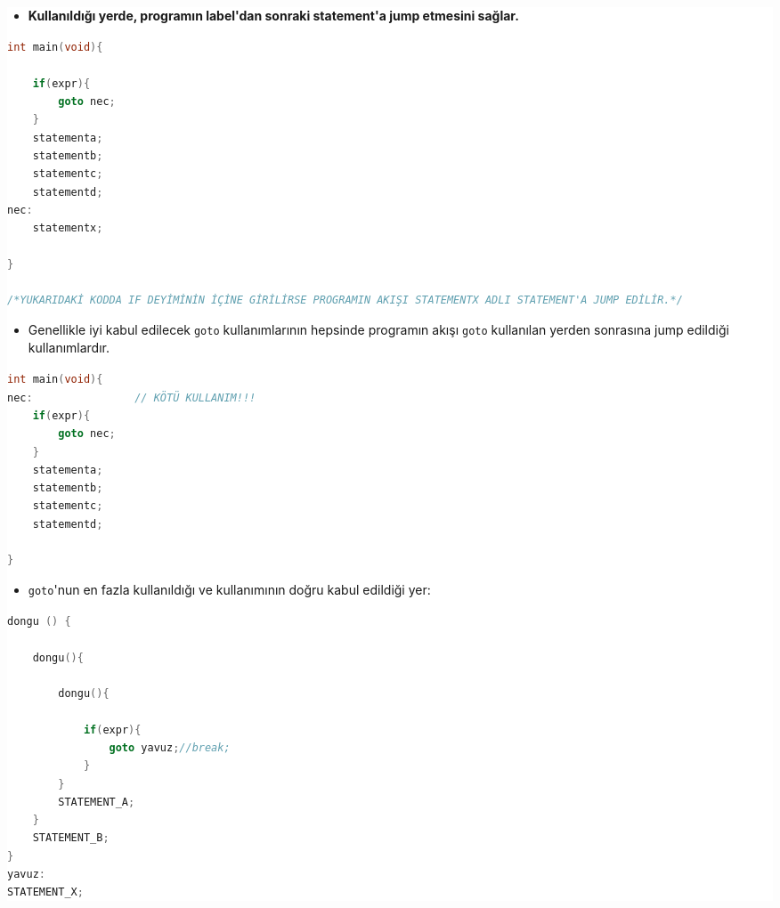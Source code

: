 - **Kullanıldığı yerde, programın label'dan sonraki statement'a jump etmesini sağlar.**

```c
int main(void){

	if(expr){
		goto nec;
	}
	statementa;
	statementb;
	statementc;
	statementd;
nec:
	statementx;

}

/*YUKARIDAKİ KODDA IF DEYİMİNİN İÇİNE GİRİLİRSE PROGRAMIN AKIŞI STATEMENTX ADLI STATEMENT'A JUMP EDİLİR.*/

```

- Genellikle iyi kabul edilecek `goto` kullanımlarının hepsinde programın akışı `goto` kullanılan yerden sonrasına jump edildiği kullanımlardır.
```c
int main(void){
nec:                // KÖTÜ KULLANIM!!!
	if(expr){
		goto nec;
	}
	statementa;
	statementb;
	statementc;
	statementd;

}
```

- `goto`'nun en fazla kullanıldığı ve kullanımının doğru kabul edildiği yer:
```c
dongu () {

	dongu(){
	
		dongu(){
		
			if(expr){
				goto yavuz;//break; 
			}
		}
		STATEMENT_A;
	}
	STATEMENT_B;
}
yavuz:
STATEMENT_X;
```
